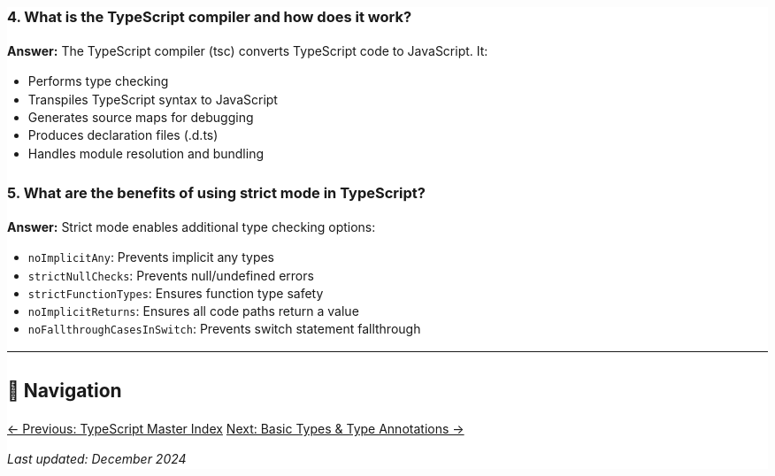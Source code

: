 ### **4. What is the TypeScript compiler and how does it work?**

**Answer:**
The TypeScript compiler (tsc) converts TypeScript code to JavaScript. It:
- Performs type checking
- Transpiles TypeScript syntax to JavaScript
- Generates source maps for debugging
- Produces declaration files (.d.ts)
- Handles module resolution and bundling

### **5. What are the benefits of using strict mode in TypeScript?**

**Answer:**
Strict mode enables additional type checking options:
- `noImplicitAny`: Prevents implicit any types
- `strictNullChecks`: Prevents null/undefined errors
- `strictFunctionTypes`: Ensures function type safety
- `noImplicitReturns`: Ensures all code paths return a value
- `noFallthroughCasesInSwitch`: Prevents switch statement fallthrough

---

## 🧭 Navigation

<div class="navigation">
  <a href="../TypeScript.md" class="nav-button">← Previous: TypeScript Master Index</a>
  <a href="01-Basic-Types-Type-Annotations.md" class="nav-button">Next: Basic Types & Type Annotations →</a>
</div>

*Last updated: December 2024*

